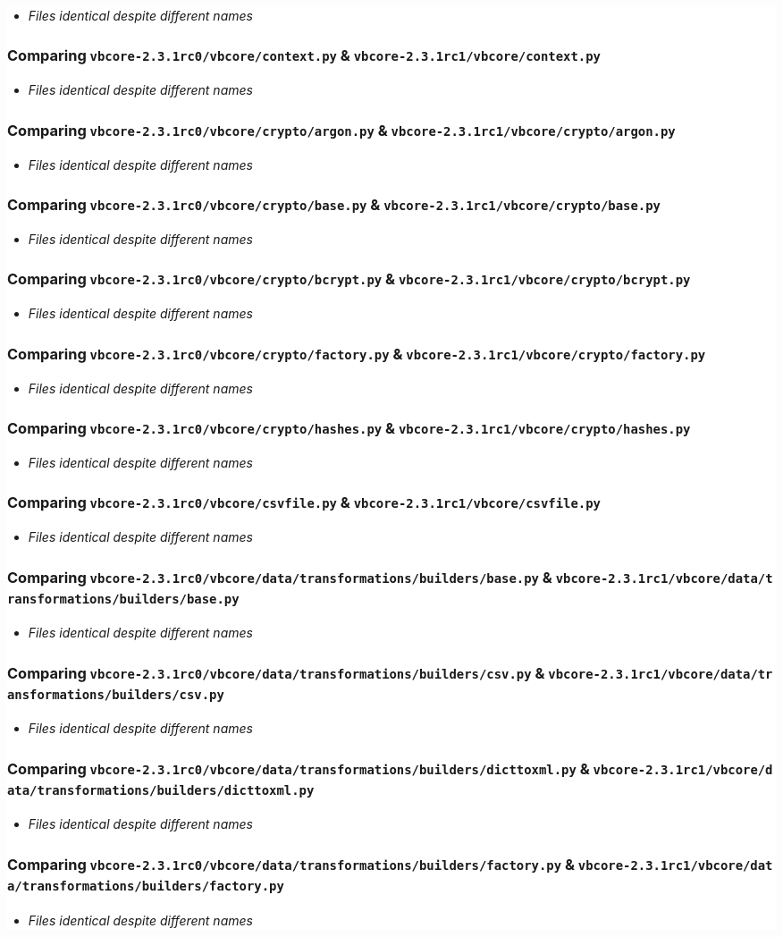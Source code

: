  * *Files identical despite different names*

### Comparing `vbcore-2.3.1rc0/vbcore/context.py` & `vbcore-2.3.1rc1/vbcore/context.py`

 * *Files identical despite different names*

### Comparing `vbcore-2.3.1rc0/vbcore/crypto/argon.py` & `vbcore-2.3.1rc1/vbcore/crypto/argon.py`

 * *Files identical despite different names*

### Comparing `vbcore-2.3.1rc0/vbcore/crypto/base.py` & `vbcore-2.3.1rc1/vbcore/crypto/base.py`

 * *Files identical despite different names*

### Comparing `vbcore-2.3.1rc0/vbcore/crypto/bcrypt.py` & `vbcore-2.3.1rc1/vbcore/crypto/bcrypt.py`

 * *Files identical despite different names*

### Comparing `vbcore-2.3.1rc0/vbcore/crypto/factory.py` & `vbcore-2.3.1rc1/vbcore/crypto/factory.py`

 * *Files identical despite different names*

### Comparing `vbcore-2.3.1rc0/vbcore/crypto/hashes.py` & `vbcore-2.3.1rc1/vbcore/crypto/hashes.py`

 * *Files identical despite different names*

### Comparing `vbcore-2.3.1rc0/vbcore/csvfile.py` & `vbcore-2.3.1rc1/vbcore/csvfile.py`

 * *Files identical despite different names*

### Comparing `vbcore-2.3.1rc0/vbcore/data/transformations/builders/base.py` & `vbcore-2.3.1rc1/vbcore/data/transformations/builders/base.py`

 * *Files identical despite different names*

### Comparing `vbcore-2.3.1rc0/vbcore/data/transformations/builders/csv.py` & `vbcore-2.3.1rc1/vbcore/data/transformations/builders/csv.py`

 * *Files identical despite different names*

### Comparing `vbcore-2.3.1rc0/vbcore/data/transformations/builders/dicttoxml.py` & `vbcore-2.3.1rc1/vbcore/data/transformations/builders/dicttoxml.py`

 * *Files identical despite different names*

### Comparing `vbcore-2.3.1rc0/vbcore/data/transformations/builders/factory.py` & `vbcore-2.3.1rc1/vbcore/data/transformations/builders/factory.py`

 * *Files identical despite different names*

